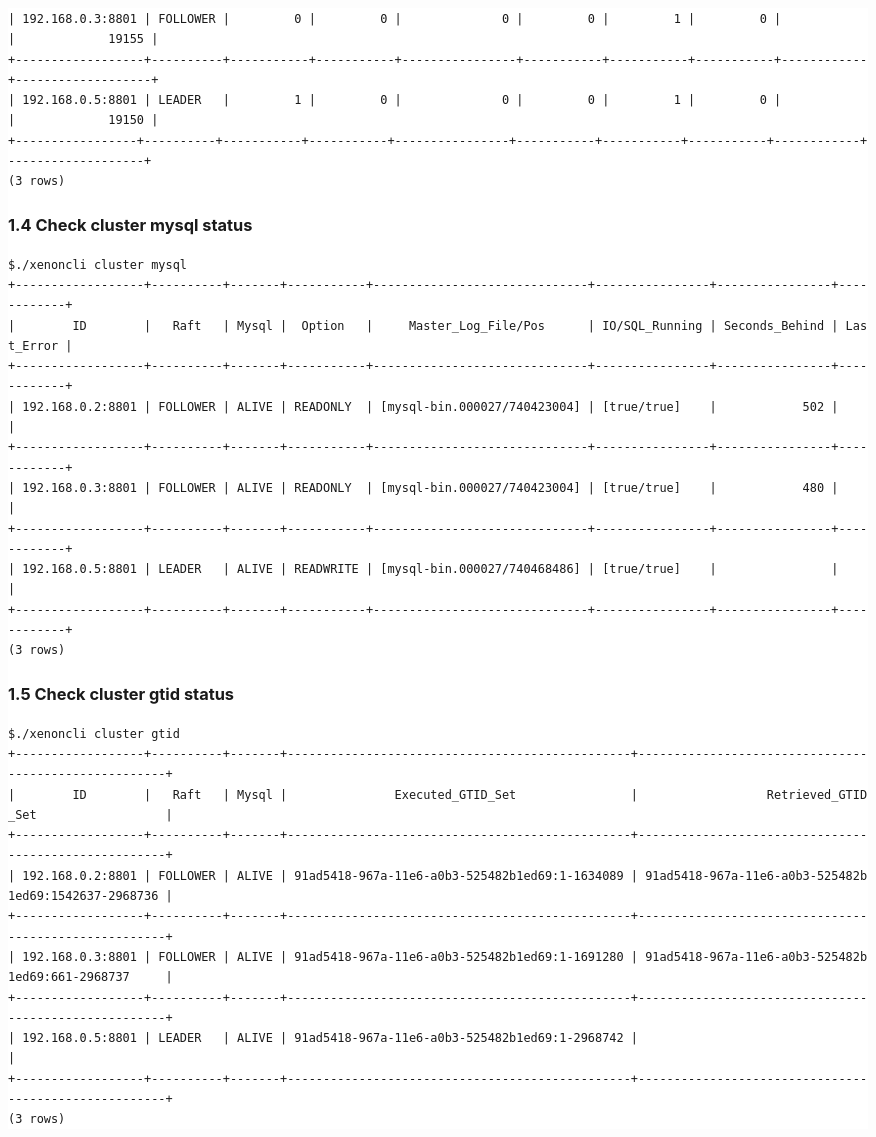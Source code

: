```
| 192.168.0.3:8801 | FOLLOWER |         0 |         0 |              0 |         0 |         1 |         0 |            |             19155 |
+------------------+----------+-----------+-----------+----------------+-----------+-----------+-----------+------------+-------------------+
| 192.168.0.5:8801 | LEADER   |         1 |         0 |              0 |         0 |         1 |         0 |            |             19150 |
+-----------------+----------+-----------+-----------+----------------+-----------+-----------+-----------+------------+-------------------+
(3 rows)
```
### 1.4 Check cluster mysql status

```
$./xenoncli cluster mysql
+------------------+----------+-------+-----------+------------------------------+----------------+----------------+------------+
|        ID        |   Raft   | Mysql |  Option   |     Master_Log_File/Pos      | IO/SQL_Running | Seconds_Behind | Last_Error |
+------------------+----------+-------+-----------+------------------------------+----------------+----------------+------------+
| 192.168.0.2:8801 | FOLLOWER | ALIVE | READONLY  | [mysql-bin.000027/740423004] | [true/true]    |            502 |            |
+------------------+----------+-------+-----------+------------------------------+----------------+----------------+------------+
| 192.168.0.3:8801 | FOLLOWER | ALIVE | READONLY  | [mysql-bin.000027/740423004] | [true/true]    |            480 |            |
+------------------+----------+-------+-----------+------------------------------+----------------+----------------+------------+
| 192.168.0.5:8801 | LEADER   | ALIVE | READWRITE | [mysql-bin.000027/740468486] | [true/true]    |                |            |
+------------------+----------+-------+-----------+------------------------------+----------------+----------------+------------+
(3 rows)
```
### 1.5 Check cluster gtid status

```
$./xenoncli cluster gtid
+------------------+----------+-------+------------------------------------------------+------------------------------------------------------+
|        ID        |   Raft   | Mysql |               Executed_GTID_Set                |                  Retrieved_GTID_Set                  |
+------------------+----------+-------+------------------------------------------------+------------------------------------------------------+
| 192.168.0.2:8801 | FOLLOWER | ALIVE | 91ad5418-967a-11e6-a0b3-525482b1ed69:1-1634089 | 91ad5418-967a-11e6-a0b3-525482b1ed69:1542637-2968736 |
+------------------+----------+-------+------------------------------------------------+------------------------------------------------------+
| 192.168.0.3:8801 | FOLLOWER | ALIVE | 91ad5418-967a-11e6-a0b3-525482b1ed69:1-1691280 | 91ad5418-967a-11e6-a0b3-525482b1ed69:661-2968737     |
+------------------+----------+-------+------------------------------------------------+------------------------------------------------------+
| 192.168.0.5:8801 | LEADER   | ALIVE | 91ad5418-967a-11e6-a0b3-525482b1ed69:1-2968742 |                                                      |
+------------------+----------+-------+------------------------------------------------+------------------------------------------------------+
(3 rows)
```
